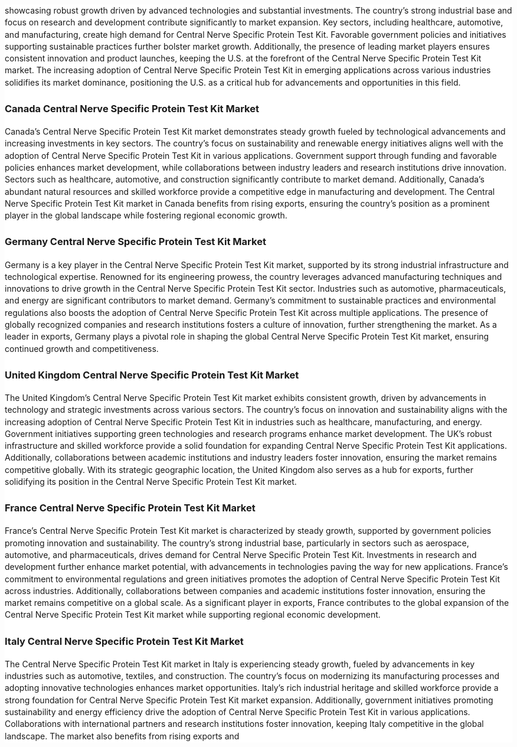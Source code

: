 showcasing robust growth driven by advanced technologies and substantial investments. The country&rsquo;s strong industrial base and focus on research and development contribute significantly to market expansion. Key sectors, including healthcare, automotive, and manufacturing, create high demand for Central Nerve Specific Protein Test Kit. Favorable government policies and initiatives supporting sustainable practices further bolster market growth. Additionally, the presence of leading market players ensures consistent innovation and product launches, keeping the U.S. at the forefront of the Central Nerve Specific Protein Test Kit market. The increasing adoption of Central Nerve Specific Protein Test Kit in emerging applications across various industries solidifies its market dominance, positioning the U.S. as a critical hub for advancements and opportunities in this field.</p><h3>Canada Central Nerve Specific Protein Test Kit Market</h3><p>Canada&rsquo;s Central Nerve Specific Protein Test Kit market demonstrates steady growth fueled by technological advancements and increasing investments in key sectors. The country&rsquo;s focus on sustainability and renewable energy initiatives aligns well with the adoption of Central Nerve Specific Protein Test Kit in various applications. Government support through funding and favorable policies enhances market development, while collaborations between industry leaders and research institutions drive innovation. Sectors such as healthcare, automotive, and construction significantly contribute to market demand. Additionally, Canada&rsquo;s abundant natural resources and skilled workforce provide a competitive edge in manufacturing and development. The Central Nerve Specific Protein Test Kit market in Canada benefits from rising exports, ensuring the country&rsquo;s position as a prominent player in the global landscape while fostering regional economic growth.</p><h3>Germany Central Nerve Specific Protein Test Kit Market</h3><p>Germany is a key player in the Central Nerve Specific Protein Test Kit market, supported by its strong industrial infrastructure and technological expertise. Renowned for its engineering prowess, the country leverages advanced manufacturing techniques and innovations to drive growth in the Central Nerve Specific Protein Test Kit sector. Industries such as automotive, pharmaceuticals, and energy are significant contributors to market demand. Germany&rsquo;s commitment to sustainable practices and environmental regulations also boosts the adoption of Central Nerve Specific Protein Test Kit across multiple applications. The presence of globally recognized companies and research institutions fosters a culture of innovation, further strengthening the market. As a leader in exports, Germany plays a pivotal role in shaping the global Central Nerve Specific Protein Test Kit market, ensuring continued growth and competitiveness.</p><h3>United Kingdom Central Nerve Specific Protein Test Kit Market</h3><p>The United Kingdom&rsquo;s Central Nerve Specific Protein Test Kit market exhibits consistent growth, driven by advancements in technology and strategic investments across various sectors. The country&rsquo;s focus on innovation and sustainability aligns with the increasing adoption of Central Nerve Specific Protein Test Kit in industries such as healthcare, manufacturing, and energy. Government initiatives supporting green technologies and research programs enhance market development. The UK&rsquo;s robust infrastructure and skilled workforce provide a solid foundation for expanding Central Nerve Specific Protein Test Kit applications. Additionally, collaborations between academic institutions and industry leaders foster innovation, ensuring the market remains competitive globally. With its strategic geographic location, the United Kingdom also serves as a hub for exports, further solidifying its position in the Central Nerve Specific Protein Test Kit market.</p><h3>France Central Nerve Specific Protein Test Kit Market</h3><p>France&rsquo;s Central Nerve Specific Protein Test Kit market is characterized by steady growth, supported by government policies promoting innovation and sustainability. The country&rsquo;s strong industrial base, particularly in sectors such as aerospace, automotive, and pharmaceuticals, drives demand for Central Nerve Specific Protein Test Kit. Investments in research and development further enhance market potential, with advancements in technologies paving the way for new applications. France&rsquo;s commitment to environmental regulations and green initiatives promotes the adoption of Central Nerve Specific Protein Test Kit across industries. Additionally, collaborations between companies and academic institutions foster innovation, ensuring the market remains competitive on a global scale. As a significant player in exports, France contributes to the global expansion of the Central Nerve Specific Protein Test Kit market while supporting regional economic development.</p><h3>Italy Central Nerve Specific Protein Test Kit Market</h3><p>The Central Nerve Specific Protein Test Kit market in Italy is experiencing steady growth, fueled by advancements in key industries such as automotive, textiles, and construction. The country&rsquo;s focus on modernizing its manufacturing processes and adopting innovative technologies enhances market opportunities. Italy&rsquo;s rich industrial heritage and skilled workforce provide a strong foundation for Central Nerve Specific Protein Test Kit market expansion. Additionally, government initiatives promoting sustainability and energy efficiency drive the adoption of Central Nerve Specific Protein Test Kit in various applications. Collaborations with international partners and research institutions foster innovation, keeping Italy competitive in the global landscape. The market also benefits from rising exports and
